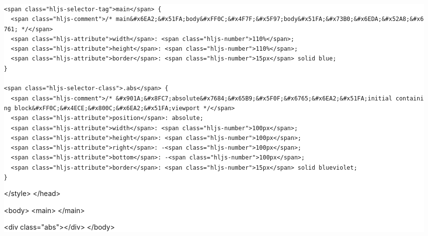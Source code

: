     <span class="hljs-selector-tag">main</span> {
      <span class="hljs-comment">/* main&#x6EA2;&#x51FA;body&#xFF0C;&#x4F7F;&#x5F97;body&#x51FA;&#x73B0;&#x6EDA;&#x52A8;&#x6761; */</span>
      <span class="hljs-attribute">width</span>: <span class="hljs-number">110%</span>;
      <span class="hljs-attribute">height</span>: <span class="hljs-number">110%</span>;
      <span class="hljs-attribute">border</span>: <span class="hljs-number">15px</span> solid blue;
    }

    <span class="hljs-selector-class">.abs</span> {
      <span class="hljs-comment">/* &#x901A;&#x8FC7;absolute&#x7684;&#x65B9;&#x5F0F;&#x6765;&#x6EA2;&#x51FA;initial containing block&#xFF0C;&#x4ECE;&#x800C;&#x6EA2;&#x51FA;viewport */</span>
      <span class="hljs-attribute">position</span>: absolute;
      <span class="hljs-attribute">width</span>: <span class="hljs-number">100px</span>;
      <span class="hljs-attribute">height</span>: <span class="hljs-number">100px</span>;
      <span class="hljs-attribute">right</span>: -<span class="hljs-number">100px</span>;
      <span class="hljs-attribute">bottom</span>: -<span class="hljs-number">100px</span>;
      <span class="hljs-attribute">border</span>: <span class="hljs-number">15px</span> solid blueviolet;
    }
  </span><span class="hljs-tag">&lt;/<span class="hljs-name">style</span>&gt;</span>
<span class="hljs-tag">&lt;/<span class="hljs-name">head</span>&gt;</span>

<span class="hljs-tag">&lt;<span class="hljs-name">body</span>&gt;</span>
  <span class="hljs-tag">&lt;<span class="hljs-name">main</span>&gt;</span>
  <span class="hljs-tag">&lt;/<span class="hljs-name">main</span>&gt;</span>

  <span class="hljs-tag">&lt;<span class="hljs-name">div</span> <span class="hljs-attr">class</span>=<span class="hljs-string">&quot;abs&quot;</span>&gt;</span><span class="hljs-tag">&lt;/<span class="hljs-name">div</span>&gt;</span>
<span class="hljs-tag">&lt;/<span class="hljs-name">body</span>&gt;</span>
